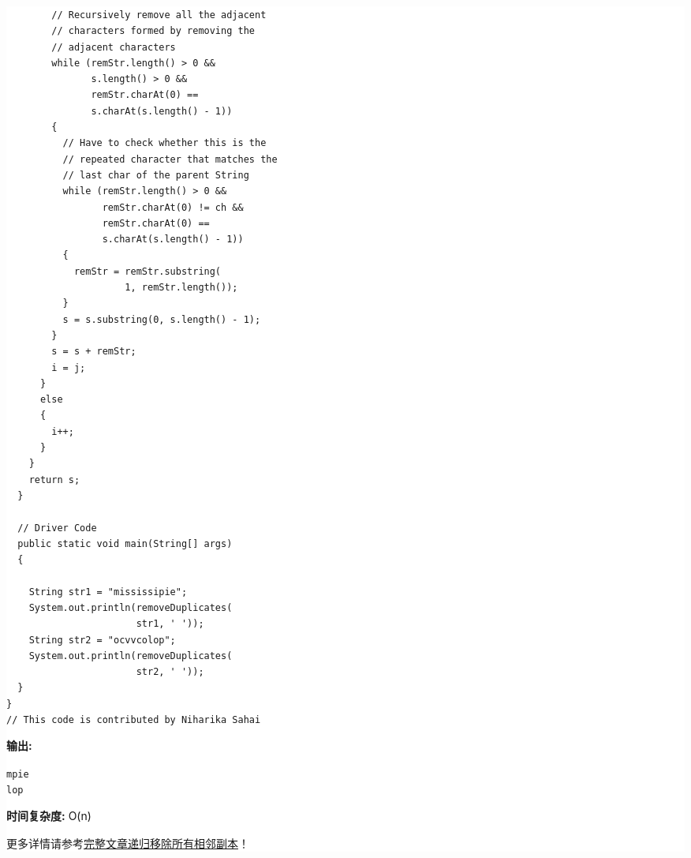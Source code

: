 ```
        // Recursively remove all the adjacent
        // characters formed by removing the
        // adjacent characters
        while (remStr.length() > 0 && 
               s.length() > 0 && 
               remStr.charAt(0) ==
               s.charAt(s.length() - 1)) 
        {
          // Have to check whether this is the
          // repeated character that matches the
          // last char of the parent String
          while (remStr.length() > 0 && 
                 remStr.charAt(0) != ch && 
                 remStr.charAt(0) == 
                 s.charAt(s.length() - 1)) 
          {
            remStr = remStr.substring(
                     1, remStr.length());
          }
          s = s.substring(0, s.length() - 1);
        }
        s = s + remStr;
        i = j;
      }
      else 
      {
        i++;
      }
    }
    return s;
  }

  // Driver Code
  public static void main(String[] args)
  {

    String str1 = "mississipie";
    System.out.println(removeDuplicates(
                       str1, ' '));
    String str2 = "ocvvcolop";
    System.out.println(removeDuplicates(
                       str2, ' '));
  }
}
// This code is contributed by Niharika Sahai
```

**输出:**

```
mpie
lop
```

**时间复杂度:** O(n)

更多详情请参考[完整文章递归移除所有相邻副本](https://www.geeksforgeeks.org/recursively-remove-adjacent-duplicates-given-string/)！